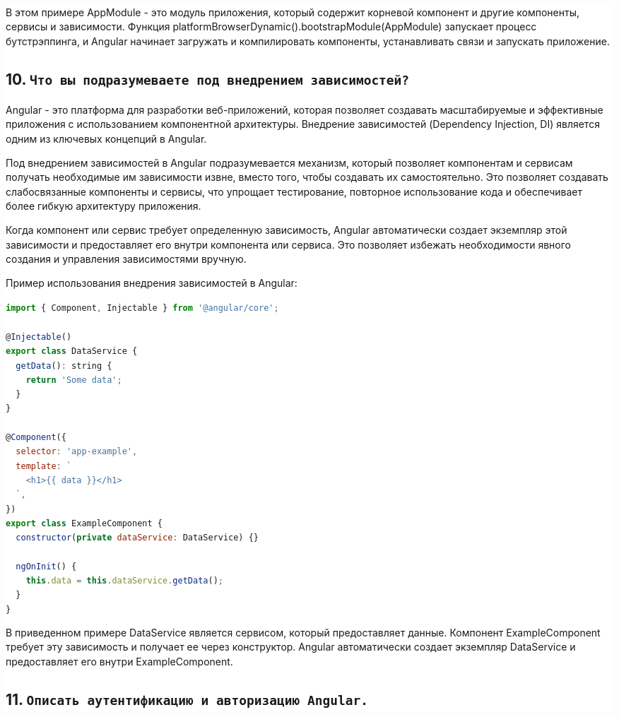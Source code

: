 В этом примере AppModule - это модуль приложения, который содержит корневой компонент и другие компоненты, сервисы и зависимости. Функция platformBrowserDynamic().bootstrapModule(AppModule) запускает процесс бутстрэппинга, и Angular начинает загружать и компилировать компоненты, устанавливать связи и запускать приложение.

## 10. `Что вы подразумеваете под внедрением зависимостей?`

Angular - это платформа для разработки веб-приложений, которая позволяет создавать масштабируемые и эффективные приложения с использованием компонентной архитектуры. Внедрение зависимостей (Dependency Injection, DI) является одним из ключевых концепций в Angular.

Под внедрением зависимостей в Angular подразумевается механизм, который позволяет компонентам и сервисам получать необходимые им зависимости извне, вместо того, чтобы создавать их самостоятельно. Это позволяет создавать слабосвязанные компоненты и сервисы, что упрощает тестирование, повторное использование кода и обеспечивает более гибкую архитектуру приложения.

Когда компонент или сервис требует определенную зависимость, Angular автоматически создает экземпляр этой зависимости и предоставляет его внутри компонента или сервиса. Это позволяет избежать необходимости явного создания и управления зависимостями вручную.

Пример использования внедрения зависимостей в Angular:
```javascript
import { Component, Injectable } from '@angular/core';

@Injectable()
export class DataService {
  getData(): string {
    return 'Some data';
  }
}

@Component({
  selector: 'app-example',
  template: `
    <h1>{{ data }}</h1>
  `,
})
export class ExampleComponent {
  constructor(private dataService: DataService) {}

  ngOnInit() {
    this.data = this.dataService.getData();
  }
}
```


В приведенном примере DataService является сервисом, который предоставляет данные. Компонент ExampleComponent требует эту зависимость и получает ее через конструктор. Angular автоматически создает экземпляр DataService и предоставляет его внутри ExampleComponent.


## 11. `Описать аутентификацию и авторизацию Angular.`
